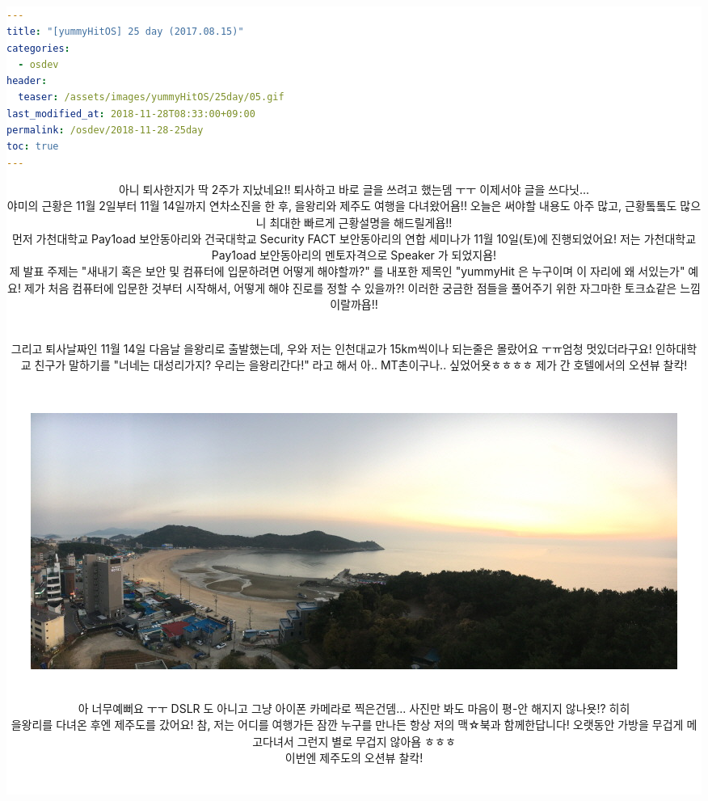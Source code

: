 ```yaml
---
title: "[yummyHitOS] 25 day (2017.08.15)"
categories: 
  - osdev
header:
  teaser: /assets/images/yummyHitOS/25day/05.gif
last_modified_at: 2018-11-28T08:33:00+09:00
permalink: /osdev/2018-11-28-25day
toc: true
---
```


<p style="TEXT-ALIGN: center">아니 퇴사한지가 딱 2주가 지났네요!! 퇴사하고 바로 글을 쓰려고 했는뎀 ㅜㅜ 이제서야 글을 쓰다닛...<br />야미의 근황은 11월 2일부터 11월 14일까지 연차소진을 한 후, 을왕리와 제주도 여행을 다녀왔어욤!! 오늘은 써야할 내용도 아주 많고, 근황톸톸도 많으니 최대한 빠르게 근황설명을 해드릴게욥!!<br />먼저 가천대학교 Pay1oad 보안동아리와 건국대학교 Security FACT 보안동아리의 연합 세미나가 11월 10일(토)에 진행되었어요! 저는 가천대학교 Pay1oad 보안동아리의 멘토자격으로 Speaker 가 되었지욤!<br />제 발표 주제는 "새내기 혹은 보안 및 컴퓨터에 입문하려면 어떻게 해야할까?" 를 내포한 제목인 "yummyHit 은 누구이며 이 자리에 왜 서있는가" 예요! 제가 처음 컴퓨터에 입문한 것부터 시작해서, 어떻게 해야 진로를 정할 수 있을까?! 이러한 궁금한 점들을 풀어주기 위한 자그마한 토크쇼같은 느낌이랄까욥!!</p>
<p style="TEXT-ALIGN: center"><br />그리고 퇴사날짜인 11월 14일 다음날 을왕리로 출발했는데, 우와 저는 인천대교가 15km씩이나 되는줄은 몰랐어요 ㅜㅠ엄청 멋있더라구요! 인하대학교 친구가 말하기를 "너네는 대성리가지? 우리는 을왕리간다!" 라고 해서 아.. MT촌이구나.. 싶었어욧ㅎㅎㅎㅎ 제가 간 호텔에서의 오션뷰 찰칵!</p>
<br />
<p style="TEXT-ALIGN: center;"><img width="800" height="317" src="/assets/images/yummyHitOS/25day/01.jpeg" /></p>
<p style="TEXT-ALIGN: center;"><br />아 너무예뻐요 ㅜㅜ DSLR 도 아니고 그냥 아이폰 카메라로 찍은건뎀... 사진만 봐도 마음이 평-안 해지지 않나욧!? 히히<br />을왕리를 다녀온 후엔 제주도를 갔어요! 참, 저는 어디를 여행가든 잠깐 누구를 만나든 항상 저의 맥☆북과 함께한답니다! 오랫동안 가방을 무겁게 메고다녀서 그런지 별로 무겁지 않아욤 ㅎㅎㅎ<br />이번엔 제주도의 오션뷰 찰칵!</p>
<br />

[yummy-kr]: http://yummyhit.kr